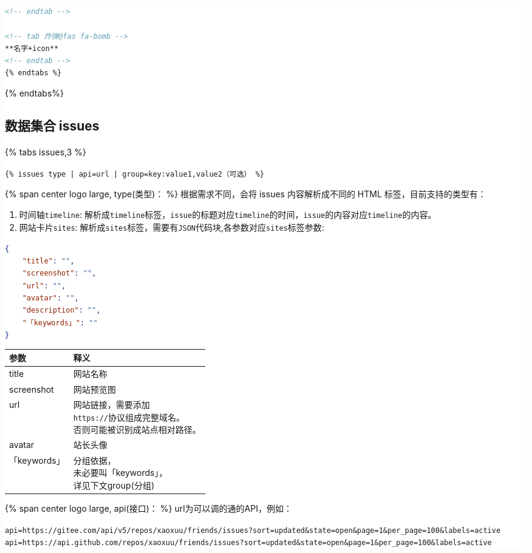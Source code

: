 ```markdown
<!-- endtab -->

<!-- tab 炸弹@fas fa-bomb -->
**名字+icon**
<!-- endtab -->
{% endtabs %}
```


{% endtabs%}


## 数据集合 issues

<script defer src="https://npm.elemecdn.com/jquery@latest/dist/jquery.min.js"></script>
<script defer src="https://npm.elemecdn.com/hexo-theme-volantis@4.3.1/source/js/issues.js"></script>

{% tabs issues,3 %}


```markdown
{% issues type | api=url | group=key:value1,value2（可选） %}
```


{% span center logo large, type(类型)： %}
根据需求不同，会将 issues 内容解析成不同的 HTML 标签，目前支持的类型有：

1. 时间轴`timeline`: 解析成`timeline`标签，`issue`的标题对应`timeline`的时间，`issue`的内容对应`timeline`的内容。
2. 网站卡片`sites`: 解析成`sites`标签，需要有`JSON`代码块,各参数对应`sites`标签参数:

  ```json
  {
      "title": "",
      "screenshot": "",
      "url": "",
      "avatar": "",
      "description": "",
      "「keywords」": ""
  }
  ```

|参数|释义|
|:--|:--|
|title|网站名称|
|screenshot|网站预览图|
|url|网站链接，需要添加<br>`https://`协议组成完整域名。<br>否则可能被识别成站点相对路径。|
|avatar|站长头像|
|「keywords」|分组依据，<br>未必要叫「keywords」，<br>详见下文group(分组)|

{% span center logo large, api(接口)： %}
url为可以调的通的API，例如：
```
api=https://gitee.com/api/v5/repos/xaoxuu/friends/issues?sort=updated&state=open&page=1&per_page=100&labels=active
api=https://api.github.com/repos/xaoxuu/friends/issues?sort=updated&state=open&page=1&per_page=100&labels=active
```
